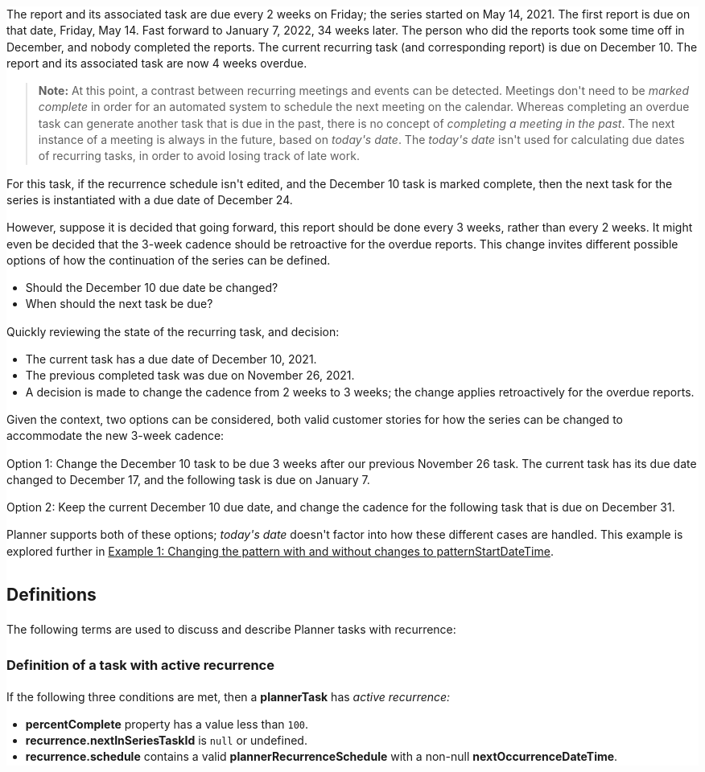 The report and its associated task are due every 2 weeks on Friday; the series started on May 14, 2021. The first report is due on that date, Friday, May 14. Fast forward to January 7, 2022, 34 weeks later. The person who did the reports took some time off in December, and nobody completed the reports. The current recurring task (and corresponding report) is due on December 10. The report and its associated task are now 4 weeks overdue.

>**Note:** At this point, a contrast between recurring meetings and events can be detected. Meetings don't need to be _marked complete_ in order for an automated system to schedule the next meeting on the calendar. Whereas completing an overdue task can generate another task that is due in the past, there is no concept of _completing a meeting in the past_. The next instance of a meeting is always in the future, based on _today's date_. The _today's date_ isn't used for calculating due dates of recurring tasks, in order to avoid losing track of late work.

For this task, if the recurrence schedule isn't edited, and the December 10 task is marked complete, then the next task for the series is instantiated with a due date of December 24.

However, suppose it is decided that going forward, this report should be done every 3 weeks, rather than every 2 weeks. It might even be decided that the 3-week cadence should be retroactive for the overdue reports. This change invites different possible options of how the continuation of the series can be defined.

- Should the December 10 due date be changed?
- When should the next task be due?

Quickly reviewing the state of the recurring task, and decision:

- The current task has a due date of December 10, 2021.
- The previous completed task was due on November 26, 2021.
- A decision is made to change the cadence from 2 weeks to 3 weeks; the change applies retroactively for the overdue reports.

Given the context, two options can be considered, both valid customer stories for how the series can be changed to accommodate the new 3-week cadence:

Option 1: Change the December 10 task to be due 3 weeks after our previous November 26 task. The current task has its due date changed to December 17, and the following task is due on January 7.

Option 2: Keep the current December 10 due date, and change the cadence for the following task that is due on December 31.

Planner supports both of these options; _today's date_ doesn't factor into how these different cases are handled. This example is explored further in [Example 1: Changing the pattern with and without changes to patternStartDateTime](#example-1-changing-the-pattern-with-and-without-changes-to-patternstartdatetime).

## Definitions

The following terms are used to discuss and describe Planner tasks with recurrence:

### Definition of a task with active recurrence

If the following three conditions are met, then a **plannerTask** has _active recurrence:_

- **percentComplete** property has a value less than `100`.
- **recurrence.nextInSeriesTaskId** is `null` or undefined.
- **recurrence.schedule** contains a valid **plannerRecurrenceSchedule** with a non-null **nextOccurrenceDateTime**.
